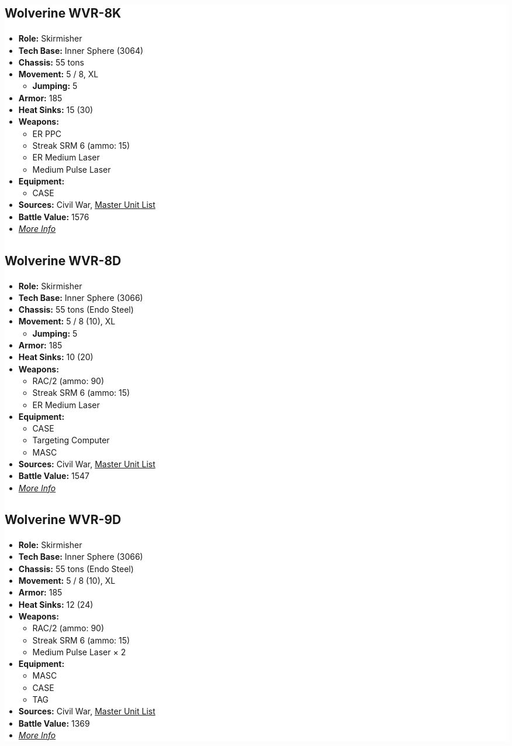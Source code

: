 ## Wolverine WVR-8K
- **Role:** Skirmisher
- **Tech Base:** Inner Sphere (3064)
- **Chassis:** 55 tons
- **Movement:** 5 / 8, XL
  - **Jumping:** 5
- **Armor:** 185
- **Heat Sinks:** 15 (30)
- **Weapons:**
  - ER PPC
  - Streak SRM 6 (ammo: 15)
  - ER Medium Laser
  - Medium Pulse Laser
- **Equipment:**
  - CASE
- **Sources:** Civil War, [Master Unit List](http://masterunitlist.info/Unit/Details/3579/wolverine-wvr-8k)
- **Battle Value:** 1576
- [*More Info*](wolverine/wolverine_wvr-8k.md)

## Wolverine WVR-8D
- **Role:** Skirmisher
- **Tech Base:** Inner Sphere (3066)
- **Chassis:** 55 tons (Endo Steel)
- **Movement:** 5 / 8 (10), XL
  - **Jumping:** 5
- **Armor:** 185
- **Heat Sinks:** 10 (20)
- **Weapons:**
  - RAC/2 (ammo: 90)
  - Streak SRM 6 (ammo: 15)
  - ER Medium Laser
- **Equipment:**
  - CASE
  - Targeting Computer
  - MASC
- **Sources:** Civil War, [Master Unit List](http://masterunitlist.info/Unit/Details/3578/wolverine-wvr-8d)
- **Battle Value:** 1547
- [*More Info*](wolverine/wolverine_wvr-8d.md)

## Wolverine WVR-9D
- **Role:** Skirmisher
- **Tech Base:** Inner Sphere (3066)
- **Chassis:** 55 tons (Endo Steel)
- **Movement:** 5 / 8 (10), XL
- **Armor:** 185
- **Heat Sinks:** 12 (24)
- **Weapons:**
  - RAC/2 (ammo: 90)
  - Streak SRM 6 (ammo: 15)
  - Medium Pulse Laser × 2
- **Equipment:**
  - MASC
  - CASE
  - TAG
- **Sources:** Civil War, [Master Unit List](http://masterunitlist.info/Unit/Details/3580/wolverine-wvr-9d)
- **Battle Value:** 1369
- [*More Info*](wolverine/wolverine_wvr-9d.md)
